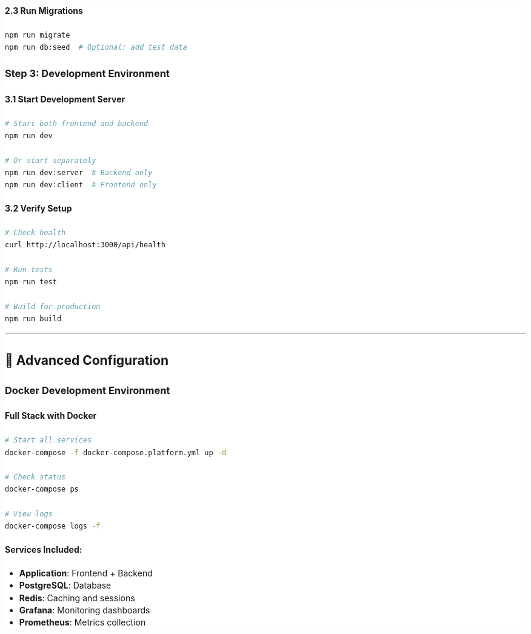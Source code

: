 #### 2.3 Run Migrations
```bash
npm run migrate
npm run db:seed  # Optional: add test data
```

### Step 3: Development Environment

#### 3.1 Start Development Server
```bash
# Start both frontend and backend
npm run dev

# Or start separately
npm run dev:server  # Backend only
npm run dev:client  # Frontend only
```

#### 3.2 Verify Setup
```bash
# Check health
curl http://localhost:3000/api/health

# Run tests
npm run test

# Build for production
npm run build
```

---

## 🔧 Advanced Configuration

### Docker Development Environment

#### Full Stack with Docker
```bash
# Start all services
docker-compose -f docker-compose.platform.yml up -d

# Check status
docker-compose ps

# View logs
docker-compose logs -f
```

#### Services Included:
- **Application**: Frontend + Backend
- **PostgreSQL**: Database
- **Redis**: Caching and sessions
- **Grafana**: Monitoring dashboards
- **Prometheus**: Metrics collection

